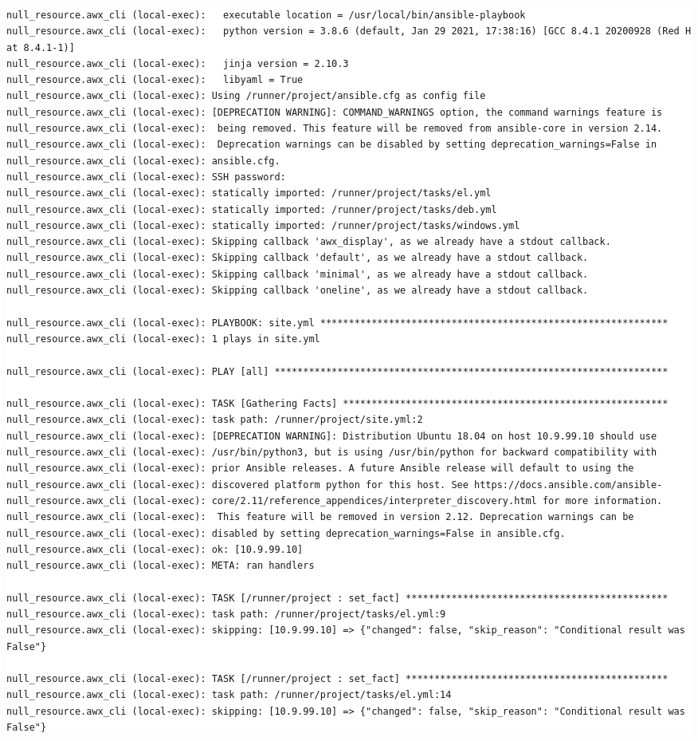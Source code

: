 ```log
null_resource.awx_cli (local-exec):   executable location = /usr/local/bin/ansible-playbook
null_resource.awx_cli (local-exec):   python version = 3.8.6 (default, Jan 29 2021, 17:38:16) [GCC 8.4.1 20200928 (Red Hat 8.4.1-1)]
null_resource.awx_cli (local-exec):   jinja version = 2.10.3
null_resource.awx_cli (local-exec):   libyaml = True
null_resource.awx_cli (local-exec): Using /runner/project/ansible.cfg as config file
null_resource.awx_cli (local-exec): [DEPRECATION WARNING]: COMMAND_WARNINGS option, the command warnings feature is
null_resource.awx_cli (local-exec):  being removed. This feature will be removed from ansible-core in version 2.14.
null_resource.awx_cli (local-exec):  Deprecation warnings can be disabled by setting deprecation_warnings=False in
null_resource.awx_cli (local-exec): ansible.cfg.
null_resource.awx_cli (local-exec): SSH password:
null_resource.awx_cli (local-exec): statically imported: /runner/project/tasks/el.yml
null_resource.awx_cli (local-exec): statically imported: /runner/project/tasks/deb.yml
null_resource.awx_cli (local-exec): statically imported: /runner/project/tasks/windows.yml
null_resource.awx_cli (local-exec): Skipping callback 'awx_display', as we already have a stdout callback.
null_resource.awx_cli (local-exec): Skipping callback 'default', as we already have a stdout callback.
null_resource.awx_cli (local-exec): Skipping callback 'minimal', as we already have a stdout callback.
null_resource.awx_cli (local-exec): Skipping callback 'oneline', as we already have a stdout callback.

null_resource.awx_cli (local-exec): PLAYBOOK: site.yml *************************************************************
null_resource.awx_cli (local-exec): 1 plays in site.yml

null_resource.awx_cli (local-exec): PLAY [all] *********************************************************************

null_resource.awx_cli (local-exec): TASK [Gathering Facts] *********************************************************
null_resource.awx_cli (local-exec): task path: /runner/project/site.yml:2
null_resource.awx_cli (local-exec): [DEPRECATION WARNING]: Distribution Ubuntu 18.04 on host 10.9.99.10 should use
null_resource.awx_cli (local-exec): /usr/bin/python3, but is using /usr/bin/python for backward compatibility with
null_resource.awx_cli (local-exec): prior Ansible releases. A future Ansible release will default to using the
null_resource.awx_cli (local-exec): discovered platform python for this host. See https://docs.ansible.com/ansible-
null_resource.awx_cli (local-exec): core/2.11/reference_appendices/interpreter_discovery.html for more information.
null_resource.awx_cli (local-exec):  This feature will be removed in version 2.12. Deprecation warnings can be
null_resource.awx_cli (local-exec): disabled by setting deprecation_warnings=False in ansible.cfg.
null_resource.awx_cli (local-exec): ok: [10.9.99.10]
null_resource.awx_cli (local-exec): META: ran handlers

null_resource.awx_cli (local-exec): TASK [/runner/project : set_fact] **********************************************
null_resource.awx_cli (local-exec): task path: /runner/project/tasks/el.yml:9
null_resource.awx_cli (local-exec): skipping: [10.9.99.10] => {"changed": false, "skip_reason": "Conditional result was False"}

null_resource.awx_cli (local-exec): TASK [/runner/project : set_fact] **********************************************
null_resource.awx_cli (local-exec): task path: /runner/project/tasks/el.yml:14
null_resource.awx_cli (local-exec): skipping: [10.9.99.10] => {"changed": false, "skip_reason": "Conditional result was False"}
```